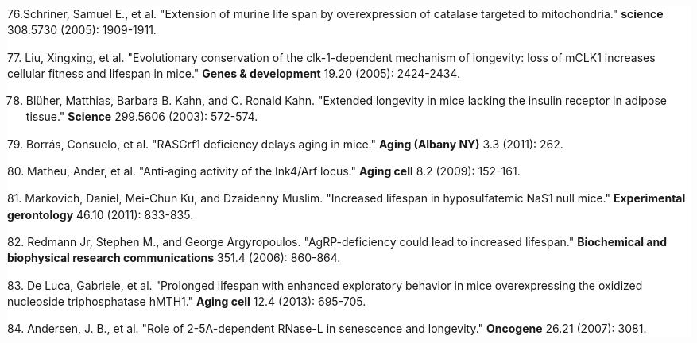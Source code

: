76.Schriner, Samuel E., et al. "Extension of murine life span by overexpression of catalase targeted to mitochondria." __science__ 308.5730 (2005): 1909-1911.

77. Liu, Xingxing, et al. "Evolutionary conservation of the clk-1-dependent mechanism of longevity: loss of mCLK1 increases cellular fitness and lifespan in mice." __Genes & development__ 19.20 (2005): 2424-2434.

78. Blüher, Matthias, Barbara B. Kahn, and C. Ronald Kahn. "Extended longevity in mice lacking the insulin receptor in adipose tissue." __Science__ 299.5606 (2003): 572-574.

79. Borrás, Consuelo, et al. "RASGrf1 deficiency delays aging in mice." __Aging (Albany NY)__ 3.3 (2011): 262.

80. Matheu, Ander, et al. "Anti‐aging activity of the Ink4/Arf locus." __Aging cell__ 8.2 (2009): 152-161.

81. Markovich, Daniel, Mei-Chun Ku, and Dzaidenny Muslim. "Increased lifespan in hyposulfatemic NaS1 null mice." __Experimental gerontology__ 46.10 (2011): 833-835.

82. Redmann Jr, Stephen M., and George Argyropoulos. "AgRP-deficiency could lead to increased lifespan." __Biochemical and biophysical research communications__ 351.4 (2006): 860-864.

83. De Luca, Gabriele, et al. "Prolonged lifespan with enhanced exploratory behavior in mice overexpressing the oxidized nucleoside triphosphatase hMTH1." __Aging cell__ 12.4 (2013): 695-705.

84. Andersen, J. B., et al. "Role of 2-5A-dependent RNase-L in senescence and longevity." __Oncogene__ 26.21 (2007): 3081.
 
